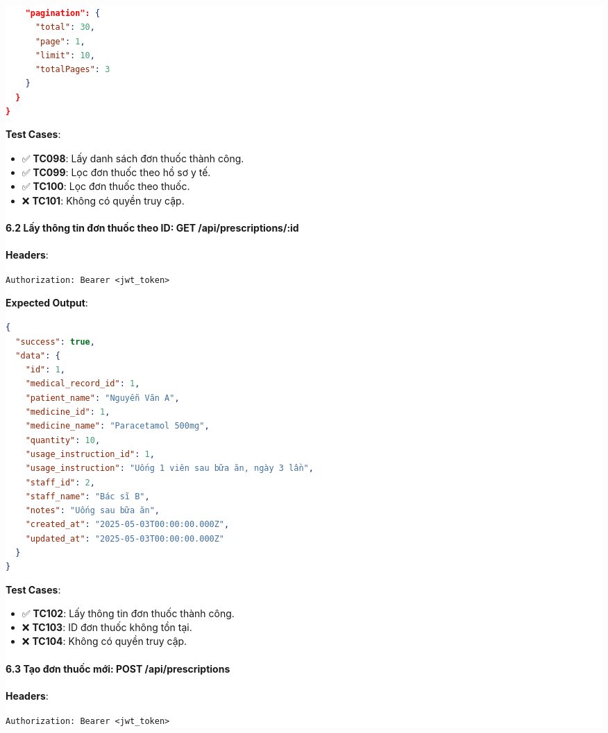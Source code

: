 ```json
    "pagination": {
      "total": 30,
      "page": 1,
      "limit": 10,
      "totalPages": 3
    }
  }
}
```

**Test Cases**:
- ✅ **TC098**: Lấy danh sách đơn thuốc thành công.
- ✅ **TC099**: Lọc đơn thuốc theo hồ sơ y tế.
- ✅ **TC100**: Lọc đơn thuốc theo thuốc.
- ❌ **TC101**: Không có quyền truy cập.

#### 6.2 Lấy thông tin đơn thuốc theo ID: GET /api/prescriptions/:id

**Headers**:
```
Authorization: Bearer <jwt_token>
```

**Expected Output**:
```json
{
  "success": true,
  "data": {
    "id": 1,
    "medical_record_id": 1,
    "patient_name": "Nguyễn Văn A",
    "medicine_id": 1,
    "medicine_name": "Paracetamol 500mg",
    "quantity": 10,
    "usage_instruction_id": 1,
    "usage_instruction": "Uống 1 viên sau bữa ăn, ngày 3 lần",
    "staff_id": 2,
    "staff_name": "Bác sĩ B",
    "notes": "Uống sau bữa ăn",
    "created_at": "2025-05-03T00:00:00.000Z",
    "updated_at": "2025-05-03T00:00:00.000Z"
  }
}
```

**Test Cases**:
- ✅ **TC102**: Lấy thông tin đơn thuốc thành công.
- ❌ **TC103**: ID đơn thuốc không tồn tại.
- ❌ **TC104**: Không có quyền truy cập.

#### 6.3 Tạo đơn thuốc mới: POST /api/prescriptions

**Headers**:
```
Authorization: Bearer <jwt_token>
```
